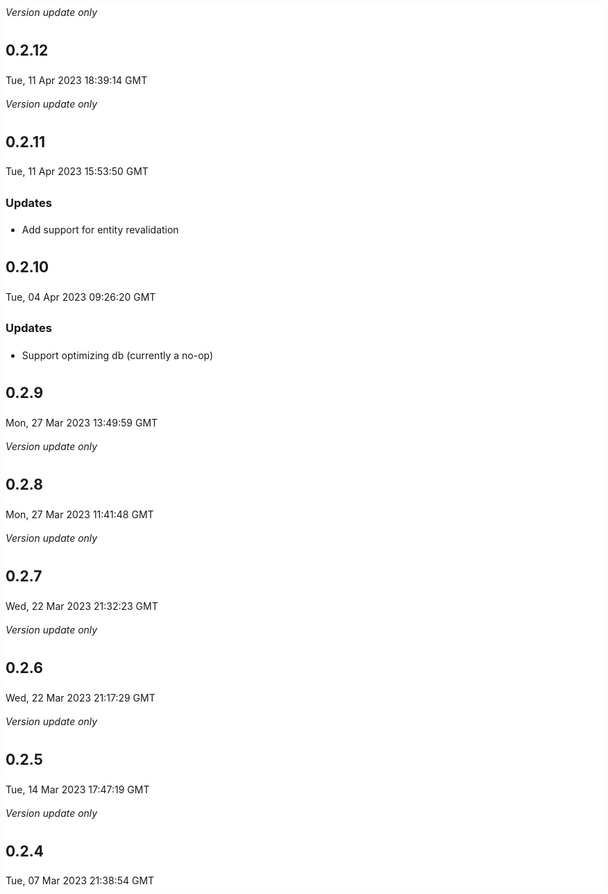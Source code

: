 _Version update only_

## 0.2.12
Tue, 11 Apr 2023 18:39:14 GMT

_Version update only_

## 0.2.11
Tue, 11 Apr 2023 15:53:50 GMT

### Updates

- Add support for entity revalidation

## 0.2.10
Tue, 04 Apr 2023 09:26:20 GMT

### Updates

- Support optimizing db (currently a no-op)

## 0.2.9
Mon, 27 Mar 2023 13:49:59 GMT

_Version update only_

## 0.2.8
Mon, 27 Mar 2023 11:41:48 GMT

_Version update only_

## 0.2.7
Wed, 22 Mar 2023 21:32:23 GMT

_Version update only_

## 0.2.6
Wed, 22 Mar 2023 21:17:29 GMT

_Version update only_

## 0.2.5
Tue, 14 Mar 2023 17:47:19 GMT

_Version update only_

## 0.2.4
Tue, 07 Mar 2023 21:38:54 GMT
